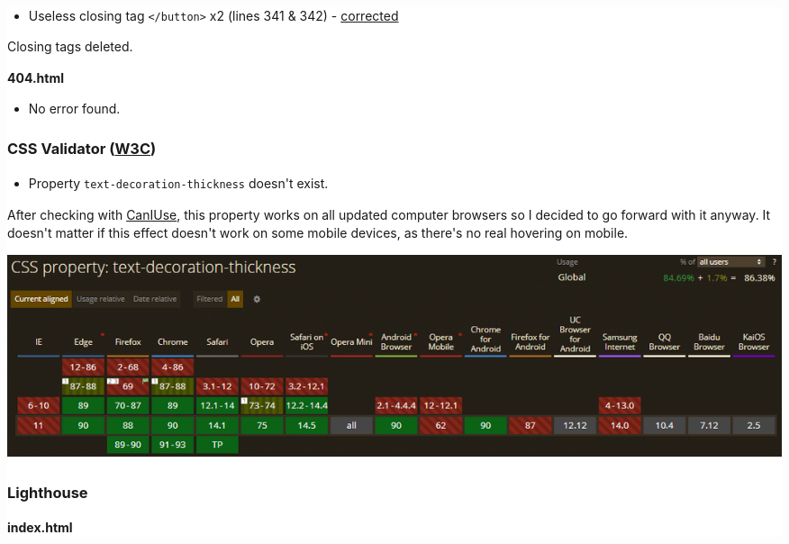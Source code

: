- Useless closing tag `</button>` x2 (lines 341 & 342) - <u>corrected</u>

Closing tags deleted.

**404.html**

- No error found.

### CSS Validator ([W3C](https://jigsaw.w3.org/css-validator/validator.html))

- Property `text-decoration-thickness` doesn't exist.

After checking with [CanIUse](https://caniuse.com/), this property works on all updated computer browsers so I decided to go forward with it anyway. It doesn't matter if this effect doesn't work on some mobile devices, as there's no real hovering on mobile. 

<p align="center">
  <img src="https://github.com/LuciusVH/goatflix/blob/main/assets/img/readme/caniuse-text-decoration-thickness.png" alt="Proof of usability for the property text-decoration-thickness"/>
</p>



### Lighthouse

**index.html**

<p align="center">